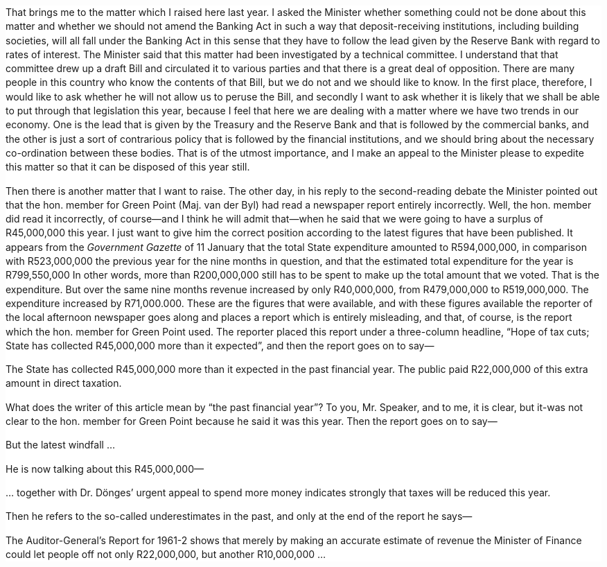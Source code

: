<p>That brings me to the matter which I raised here last year. I asked the Minister whether something could not be done about this matter and whether we should not amend the Banking Act in such a way that deposit-receiving institutions, including building societies, will all fall under the Banking Act in this sense that they have to follow the lead given by the Reserve Bank with regard to rates of interest. The Minister said that this matter had been investigated by a technical committee. I understand that that committee drew up a draft Bill and circulated it to various parties and that there is a great deal of opposition. There are many people in this country who know the contents of that Bill, but we do not and we should like to know. In the first place, therefore, I would like to ask whether he will not allow us to peruse the Bill, and secondly I want to ask whether it is likely that we shall be able to put through that legislation this year, because I feel that here we are dealing with a matter where we have two trends in our economy. One is the lead that is given by the Treasury and the Reserve Bank and that is followed by the commercial banks, and the other is just a sort of contrarious policy that is followed by the financial institutions, and we should bring about the necessary co-ordination between these bodies. That is of the utmost importance, and I make an appeal to the Minister please to expedite this matter so that it can be disposed of this year still.</p>

<p>Then there is another matter that I want to raise. The other day, in his reply to the second-reading debate the Minister pointed out that the hon. member for Green Point (Maj. van der Byl) had read a newspaper report entirely incorrectly. Well, the hon. member did read it incorrectly, of course&#x2014;and I think he will admit that&#x2014;when he said that we were going to have a surplus of R45,000,000 this year. I just want to give him the correct position according to the latest figures that have been published. It appears from the <i>Government Gazette</i> of 11 January that the total State expenditure amounted to R594,000,000, in comparison with R523,000,000 the previous year for the nine months in question, and that the estimated total expenditure for the year is R799,550,000 In other words, more than R200,000,000 still has to be spent to make up the total amount that we voted. That is the expenditure. But over the same nine months revenue increased by only R40,000,000, from R479,000,000 to R519,000,000. The expenditure increased by R71,000.000. These are the figures that were available, and with these figures available the reporter of the local afternoon newspaper goes along and places a report which is entirely misleading, and that, of course, is the report which the hon. member for Green Point used. The reporter placed this report under a three-column headline, &#x201C;Hope of tax cuts; State has collected R45,000,000 more than it expected&#x201D;, and then the report goes on to say&#x2014;</p>

<block name="quote">The State has collected R45,000,000 more than it expected in the past financial year. The public paid R22,000,000 of this extra amount in direct taxation.</block>

<p>What does the writer of this article mean by &#x201C;the past financial year&#x201D;? To you, Mr. Speaker, and to me, it is clear, but it-was not clear to the hon. member for Green Point <span class="col_1063-1064" refersTo="page_0546"/>because he said it was this year. Then the report goes on to say&#x2014;</p>

<block name="quote">But the latest windfall &#x2026;</block>

<p>He is now talking about this R45,000,000&#x2014;</p>

<block name="quote">&#x2026; together with Dr. D&#x00F6;nges&#x2019; urgent appeal to spend more money indicates strongly that taxes will be reduced this year.</block>

<p>Then he refers to the so-called underestimates in the past, and only at the end of the report he says&#x2014;</p>

<block name="quote">The Auditor-General&#x2019;s Report for 1961-2 shows that merely by making an accurate estimate of revenue the Minister of Finance could let people off not only R22,000,000, but another R10,000,000 &#x2026;</block>
